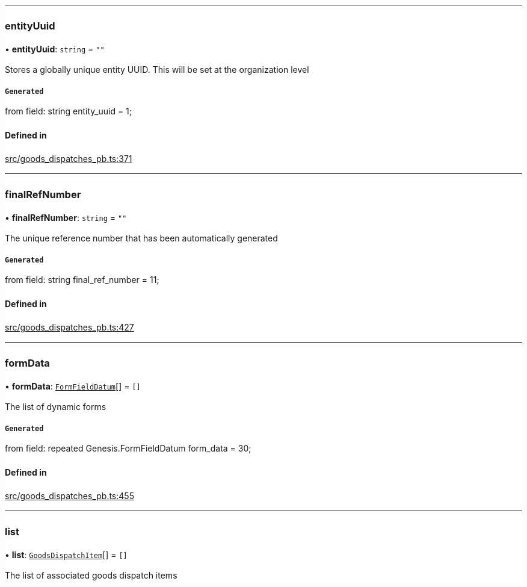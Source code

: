 ___

### entityUuid

• **entityUuid**: `string` = `""`

Stores a globally unique entity UUID. This will be set at the organization level

**`Generated`**

from field: string entity_uuid = 1;

#### Defined in

[src/goods_dispatches_pb.ts:371](https://github.com/Unaxiom/genesis-ts-sdk/blob/a265138/src/goods_dispatches_pb.ts#L371)

___

### finalRefNumber

• **finalRefNumber**: `string` = `""`

The unique reference number that has been automatically generated

**`Generated`**

from field: string final_ref_number = 11;

#### Defined in

[src/goods_dispatches_pb.ts:427](https://github.com/Unaxiom/genesis-ts-sdk/blob/a265138/src/goods_dispatches_pb.ts#L427)

___

### formData

• **formData**: [`FormFieldDatum`](FormFieldDatum.md)[] = `[]`

The list of dynamic forms

**`Generated`**

from field: repeated Genesis.FormFieldDatum form_data = 30;

#### Defined in

[src/goods_dispatches_pb.ts:455](https://github.com/Unaxiom/genesis-ts-sdk/blob/a265138/src/goods_dispatches_pb.ts#L455)

___

### list

• **list**: [`GoodsDispatchItem`](GoodsDispatchItem.md)[] = `[]`

The list of associated goods dispatch items
